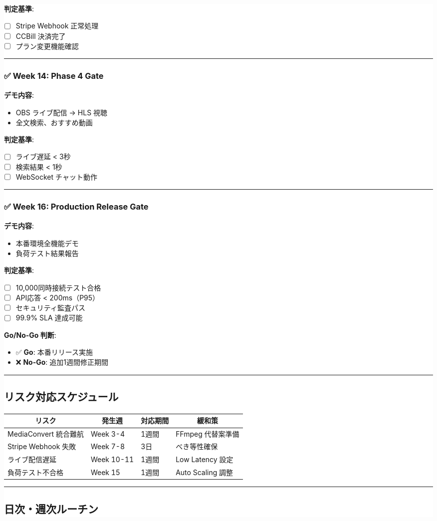**判定基準**:
- [ ] Stripe Webhook 正常処理
- [ ] CCBill 決済完了
- [ ] プラン変更機能確認

---

### ✅ Week 14: Phase 4 Gate

**デモ内容**:
- OBS ライブ配信 → HLS 視聴
- 全文検索、おすすめ動画

**判定基準**:
- [ ] ライブ遅延 < 3秒
- [ ] 検索結果 < 1秒
- [ ] WebSocket チャット動作

---

### ✅ Week 16: Production Release Gate

**デモ内容**:
- 本番環境全機能デモ
- 負荷テスト結果報告

**判定基準**:
- [ ] 10,000同時接続テスト合格
- [ ] API応答 < 200ms（P95）
- [ ] セキュリティ監査パス
- [ ] 99.9% SLA 達成可能

**Go/No-Go 判断**:
- ✅ **Go**: 本番リリース実施
- ❌ **No-Go**: 追加1週間修正期間

---

## リスク対応スケジュール

| リスク | 発生週 | 対応期間 | 緩和策 |
|-------|--------|---------|--------|
| MediaConvert 統合難航 | Week 3-4 | 1週間 | FFmpeg 代替案準備 |
| Stripe Webhook 失敗 | Week 7-8 | 3日 | べき等性確保 |
| ライブ配信遅延 | Week 10-11 | 1週間 | Low Latency 設定 |
| 負荷テスト不合格 | Week 15 | 1週間 | Auto Scaling 調整 |

---

## 日次・週次ルーチン
